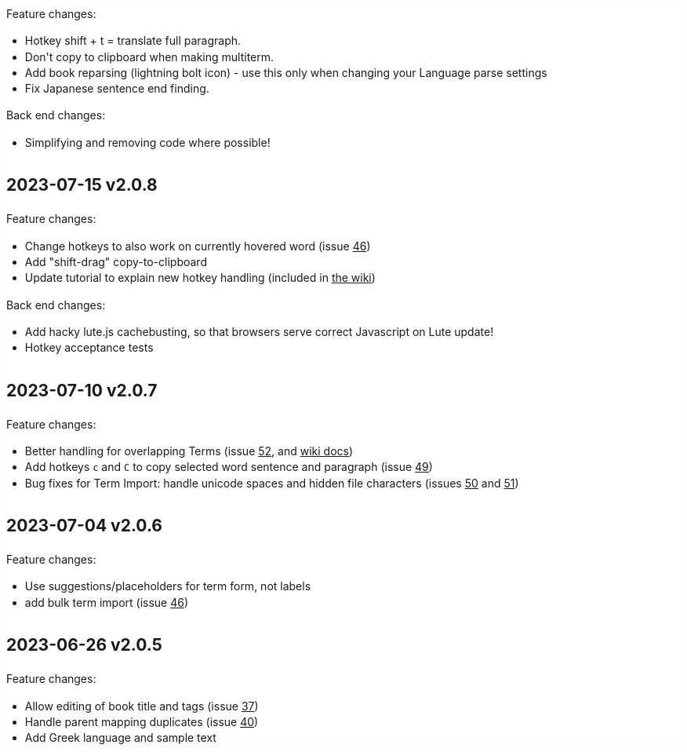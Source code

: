 Feature changes:

* Hotkey shift + t = translate full paragraph.
* Don't copy to clipboard when making multiterm.
* Add book reparsing (lightning bolt icon) - use this only when changing your Language parse settings
* Fix Japanese sentence end finding.

Back end changes:

* Simplifying and removing code where possible!


## 2023-07-15 v2.0.8

Feature changes:

* Change hotkeys to also work on currently hovered word (issue [46](https://github.com/jzohrab/lute/issues/46))
* Add "shift-drag" copy-to-clipboard
* Update tutorial to explain new hotkey handling (included in [the wiki](https://github.com/jzohrab/lute/wiki/Tutorial))

Back end changes:

* Add hacky lute.js cachebusting, so that browsers serve correct Javascript on Lute update!
* Hotkey acceptance tests


## 2023-07-10 v2.0.7

Feature changes:

* Better handling for overlapping Terms (issue [52](https://github.com/jzohrab/lute/issues/52), and [wiki docs](https://github.com/jzohrab/lute/wiki/Overlapping-Terms))
* Add hotkeys `c` and `C` to copy selected word sentence and paragraph (issue [49](https://github.com/jzohrab/lute/issues/49))
* Bug fixes for Term Import: handle unicode spaces and hidden file characters (issues [50](https://github.com/jzohrab/lute/issues/50) and [51](https://github.com/jzohrab/lute/issues/51))

## 2023-07-04 v2.0.6

Feature changes:

* Use suggestions/placeholders for term form, not labels
* add bulk term import (issue [46](https://github.com/jzohrab/lute/issues/46))


## 2023-06-26 v2.0.5

Feature changes:

* Allow editing of book title and tags (issue [37](https://github.com/jzohrab/lute/issues/37))
* Handle parent mapping duplicates (issue [40](https://github.com/jzohrab/lute/issues/40))
* Add Greek language and sample text
